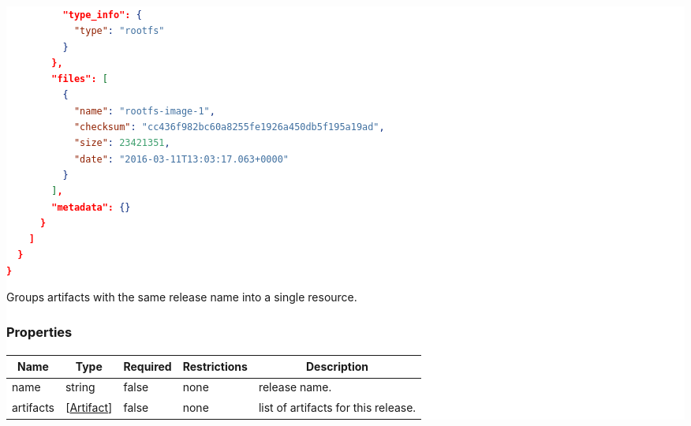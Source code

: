 ```json
          "type_info": {
            "type": "rootfs"
          }
        },
        "files": [
          {
            "name": "rootfs-image-1",
            "checksum": "cc436f982bc60a8255fe1926a450db5f195a19ad",
            "size": 23421351,
            "date": "2016-03-11T13:03:17.063+0000"
          }
        ],
        "metadata": {}
      }
    ]
  }
}

```

Groups artifacts with the same release name into a single resource.

### Properties

|Name|Type|Required|Restrictions|Description|
|---|---|---|---|---|
|name|string|false|none|release name.|
|artifacts|[[Artifact](#schemaartifact)]|false|none|list of artifacts for this release.|


